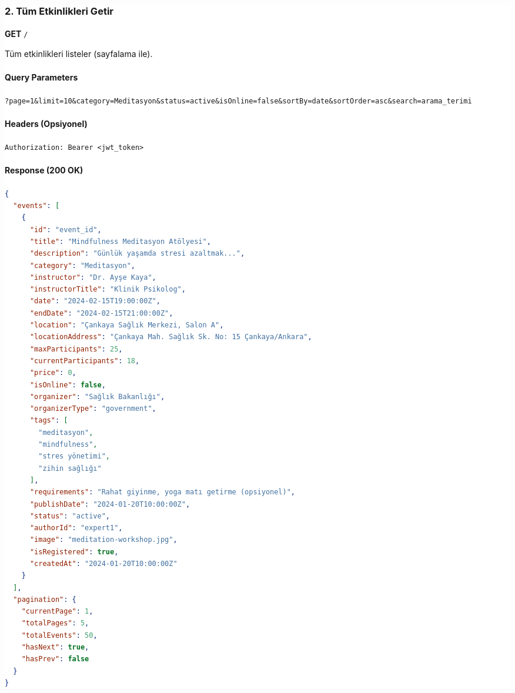 ### 2. Tüm Etkinlikleri Getir
**GET** `/`

Tüm etkinlikleri listeler (sayfalama ile).

#### Query Parameters
```
?page=1&limit=10&category=Meditasyon&status=active&isOnline=false&sortBy=date&sortOrder=asc&search=arama_terimi
```

#### Headers (Opsiyonel)
```
Authorization: Bearer <jwt_token>
```

#### Response (200 OK)
```json
{
  "events": [
    {
      "id": "event_id",
      "title": "Mindfulness Meditasyon Atölyesi",
      "description": "Günlük yaşamda stresi azaltmak...",
      "category": "Meditasyon",
      "instructor": "Dr. Ayşe Kaya",
      "instructorTitle": "Klinik Psikolog",
      "date": "2024-02-15T19:00:00Z",
      "endDate": "2024-02-15T21:00:00Z",
      "location": "Çankaya Sağlık Merkezi, Salon A",
      "locationAddress": "Çankaya Mah. Sağlık Sk. No: 15 Çankaya/Ankara",
      "maxParticipants": 25,
      "currentParticipants": 18,
      "price": 0,
      "isOnline": false,
      "organizer": "Sağlık Bakanlığı",
      "organizerType": "government",
      "tags": [
        "meditasyon",
        "mindfulness",
        "stres yönetimi",
        "zihin sağlığı"
      ],
      "requirements": "Rahat giyinme, yoga matı getirme (opsiyonel)",
      "publishDate": "2024-01-20T10:00:00Z",
      "status": "active",
      "authorId": "expert1",
      "image": "meditation-workshop.jpg",
      "isRegistered": true,
      "createdAt": "2024-01-20T10:00:00Z"
    }
  ],
  "pagination": {
    "currentPage": 1,
    "totalPages": 5,
    "totalEvents": 50,
    "hasNext": true,
    "hasPrev": false
  }
}
```
